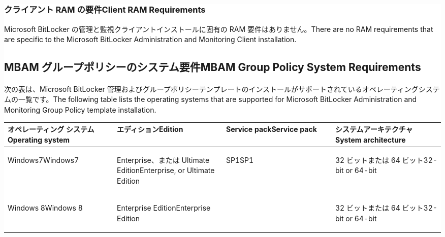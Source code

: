 </tbody>
</table>

 

### <a href="" id="client-ram-requirements-"></a><span data-ttu-id="f6ee1-187">クライアント RAM の要件</span><span class="sxs-lookup"><span data-stu-id="f6ee1-187">Client RAM Requirements</span></span>

<span data-ttu-id="f6ee1-188">Microsoft BitLocker の管理と監視クライアントインストールに固有の RAM 要件はありません。</span><span class="sxs-lookup"><span data-stu-id="f6ee1-188">There are no RAM requirements that are specific to the Microsoft BitLocker Administration and Monitoring Client installation.</span></span>

## <a href="" id="---------mbam-group-policy-system-requirements"></a> <span data-ttu-id="f6ee1-189">MBAM グループポリシーのシステム要件</span><span class="sxs-lookup"><span data-stu-id="f6ee1-189">MBAM Group Policy System Requirements</span></span>


<span data-ttu-id="f6ee1-190">次の表は、Microsoft BitLocker 管理およびグループポリシーテンプレートのインストールがサポートされているオペレーティングシステムの一覧です。</span><span class="sxs-lookup"><span data-stu-id="f6ee1-190">The following table lists the operating systems that are supported for Microsoft BitLocker Administration and Monitoring Group Policy template installation.</span></span>

<table>
<colgroup>
<col width="25%" />
<col width="25%" />
<col width="25%" />
<col width="25%" />
</colgroup>
<thead>
<tr class="header">
<th align="left"><span data-ttu-id="f6ee1-191">オペレーティング システム</span><span class="sxs-lookup"><span data-stu-id="f6ee1-191">Operating system</span></span></th>
<th align="left"><span data-ttu-id="f6ee1-192">エディション</span><span class="sxs-lookup"><span data-stu-id="f6ee1-192">Edition</span></span></th>
<th align="left"><span data-ttu-id="f6ee1-193">Service pack</span><span class="sxs-lookup"><span data-stu-id="f6ee1-193">Service pack</span></span></th>
<th align="left"><span data-ttu-id="f6ee1-194">システムアーキテクチャ</span><span class="sxs-lookup"><span data-stu-id="f6ee1-194">System architecture</span></span></th>
</tr>
</thead>
<tbody>
<tr class="odd">
<td align="left"><p><span data-ttu-id="f6ee1-195">Windows7</span><span class="sxs-lookup"><span data-stu-id="f6ee1-195">Windows7</span></span></p></td>
<td align="left"><p><span data-ttu-id="f6ee1-196">Enterprise、または Ultimate Edition</span><span class="sxs-lookup"><span data-stu-id="f6ee1-196">Enterprise, or Ultimate Edition</span></span></p></td>
<td align="left"><p><span data-ttu-id="f6ee1-197">SP1</span><span class="sxs-lookup"><span data-stu-id="f6ee1-197">SP1</span></span></p></td>
<td align="left"><p><span data-ttu-id="f6ee1-198">32 ビットまたは 64 ビット</span><span class="sxs-lookup"><span data-stu-id="f6ee1-198">32-bit or 64-bit</span></span></p></td>
</tr>
<tr class="even">
<td align="left"><p><span data-ttu-id="f6ee1-199">Windows 8</span><span class="sxs-lookup"><span data-stu-id="f6ee1-199">Windows 8</span></span></p></td>
<td align="left"><p><span data-ttu-id="f6ee1-200">Enterprise Edition</span><span class="sxs-lookup"><span data-stu-id="f6ee1-200">Enterprise Edition</span></span></p></td>
<td align="left"><p></p></td>
<td align="left"><p><span data-ttu-id="f6ee1-201">32 ビットまたは 64 ビット</span><span class="sxs-lookup"><span data-stu-id="f6ee1-201">32-bit or 64-bit</span></span></p></td>
</tr>
<tr class="odd">